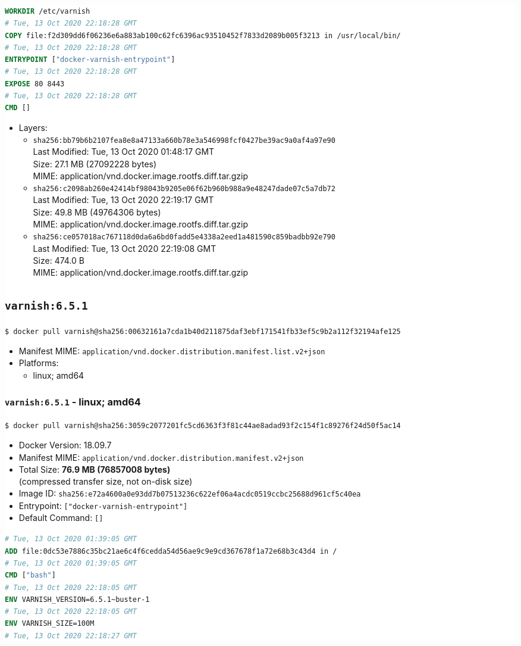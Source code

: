 ```dockerfile
WORKDIR /etc/varnish
# Tue, 13 Oct 2020 22:18:28 GMT
COPY file:f2d309dd6f06236e6a883ab100c62fc6396ac93510452f7833d2089b005f3213 in /usr/local/bin/ 
# Tue, 13 Oct 2020 22:18:28 GMT
ENTRYPOINT ["docker-varnish-entrypoint"]
# Tue, 13 Oct 2020 22:18:28 GMT
EXPOSE 80 8443
# Tue, 13 Oct 2020 22:18:28 GMT
CMD []
```

-	Layers:
	-	`sha256:bb79b6b2107fea8e8a47133a660b78e3a546998fcf0427be39ac9a0af4a97e90`  
		Last Modified: Tue, 13 Oct 2020 01:48:17 GMT  
		Size: 27.1 MB (27092228 bytes)  
		MIME: application/vnd.docker.image.rootfs.diff.tar.gzip
	-	`sha256:c2098ab260e42414bf98043b9205e06f62b960b988a9e48247dade07c5a7db72`  
		Last Modified: Tue, 13 Oct 2020 22:19:17 GMT  
		Size: 49.8 MB (49764306 bytes)  
		MIME: application/vnd.docker.image.rootfs.diff.tar.gzip
	-	`sha256:ce057018ac767118d0da6a6bd0fadd5e4338a2eed1a481590c859badbb92e790`  
		Last Modified: Tue, 13 Oct 2020 22:19:08 GMT  
		Size: 474.0 B  
		MIME: application/vnd.docker.image.rootfs.diff.tar.gzip

## `varnish:6.5.1`

```console
$ docker pull varnish@sha256:00632161a7cda1b40d211875daf3ebf171541fb33ef5c9b2a112f32194afe125
```

-	Manifest MIME: `application/vnd.docker.distribution.manifest.list.v2+json`
-	Platforms:
	-	linux; amd64

### `varnish:6.5.1` - linux; amd64

```console
$ docker pull varnish@sha256:3059c2077201fc5cd6363f3f81c44ae8adad93f2c154f1c89276f24d50f5ac14
```

-	Docker Version: 18.09.7
-	Manifest MIME: `application/vnd.docker.distribution.manifest.v2+json`
-	Total Size: **76.9 MB (76857008 bytes)**  
	(compressed transfer size, not on-disk size)
-	Image ID: `sha256:e72a4600a0e93dd7b07513236c622ef06a4acdc0519ccbc25688d961cf5c40ea`
-	Entrypoint: `["docker-varnish-entrypoint"]`
-	Default Command: `[]`

```dockerfile
# Tue, 13 Oct 2020 01:39:05 GMT
ADD file:0dc53e7886c35bc21ae6c4f6cedda54d56ae9c9e9cd367678f1a72e68b3c43d4 in / 
# Tue, 13 Oct 2020 01:39:05 GMT
CMD ["bash"]
# Tue, 13 Oct 2020 22:18:05 GMT
ENV VARNISH_VERSION=6.5.1~buster-1
# Tue, 13 Oct 2020 22:18:05 GMT
ENV VARNISH_SIZE=100M
# Tue, 13 Oct 2020 22:18:27 GMT
```